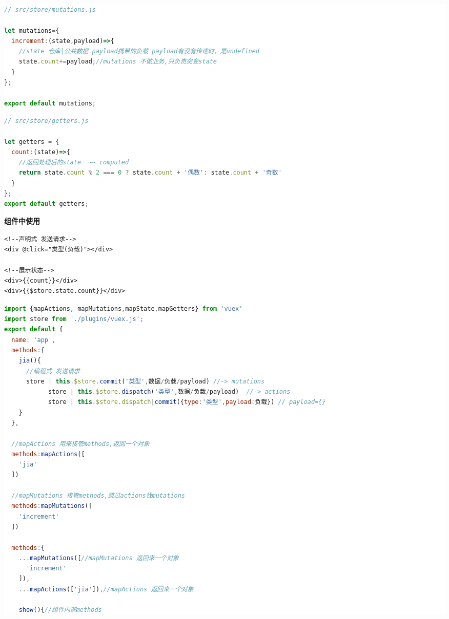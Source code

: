 ```js
// src/store/mutations.js

let mutations={
  increment:(state,payload)=>{
    //state 仓库|公共数据 payload携带的负载 payload有没有传递时，是undefined
    state.count+=payload;//mutations 不做业务,只负责突变state
  }
};

export default mutations;
```

```js
// src/store/getters.js

let getters = {
  count:(state)=>{
    //返回处理后的state  ~~ computed  
    return state.count % 2 === 0 ? state.count + '偶数': state.count + '奇数'
  }
};
export default getters;
```

**组件中使用**

```vue
<!--声明式 发送请求-->
<div @click="类型(负载)"></div>

<!--展示状态-->
<div>{{count}}</div>
<div>{{$store.state.count}}</div>
```

```js
import {mapActions, mapMutations,mapState,mapGetters} from 'vuex'
import store from './plugins/vuex.js';
export default {
  name: 'app',
  methods:{
    jia(){
      //编程式 发送请求
      store | this.$store.commit('类型',数据/负载/payload) //-> mutations
			store | this.$store.dispatch('类型',数据/负载/payload)  //-> actions
			store | this.$store.dispatch|commit({type:'类型',payload:负载}) // payload={}
    }
  }, 
  
  //mapActions 用来接管methods,返回一个对象
  methods:mapActions([
    'jia'
  ])
  
  //mapMutations 接管methods,跳过actions找mutations
  methods:mapMutations([
    'increment'
  ])
  
  methods:{
    ...mapMutations([//mapMutations 返回来一个对象
      'increment'
    ]),
    ...mapActions(['jia']),//mapActions 返回来一个对象
      
    show(){//组件内部methods
```

[^指令名]: 不带v-
[^el]: 使用指令的DOM元素
[^binding]: 是个对象 含有调用指令时传入的 参数
[^|]: 管道符